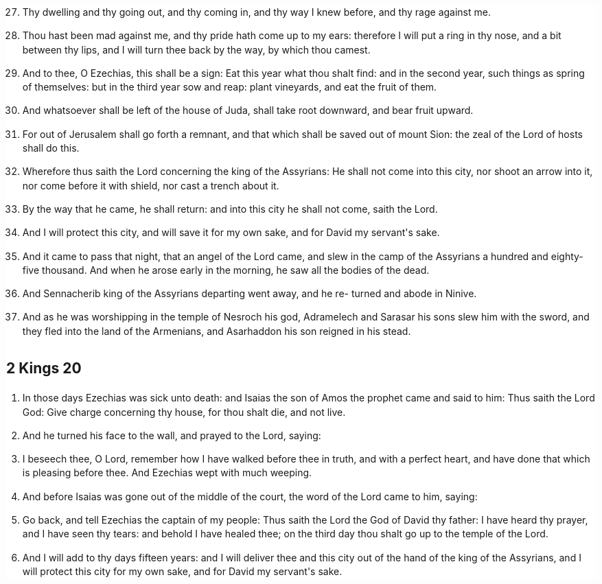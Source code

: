 27. Thy dwelling and thy going out, and thy coming in, and thy way I knew before, and thy rage against me.

28. Thou hast been mad against me, and thy pride hath come up to my ears: therefore I will put a ring in thy nose, and a bit between thy lips, and I will turn thee back by the way, by which thou camest.

29. And to thee, O Ezechias, this shall be a sign: Eat this year what thou shalt find: and in the second year, such things as spring of themselves: but in the third year sow and reap: plant vineyards, and eat the fruit of them.

30. And whatsoever shall be left of the house of Juda, shall take root downward, and bear fruit upward.

31. For out of Jerusalem shall go forth a remnant, and that which shall be saved out of mount Sion: the zeal of the Lord of hosts shall do this.

32. Wherefore thus saith the Lord concerning the king of the Assyrians: He shall not come into this city, nor shoot an arrow into it, nor come before it with shield, nor cast a trench about it.

33. By the way that he came, he shall return: and into this city he shall not come, saith the Lord.

34. And I will protect this city, and will save it for my own sake, and for David my servant's sake.

35. And it came to pass that night, that an angel of the Lord came, and slew in the camp of the Assyrians a hundred and eighty-five thousand. And when he arose early in the morning, he saw all the bodies of the dead.

36. And Sennacherib king of the Assyrians departing went away, and he re- turned and abode in Ninive.

37. And as he was worshipping in the temple of Nesroch his god, Adramelech and Sarasar his sons slew him with the sword, and they fled into the land of the Armenians, and Asarhaddon his son reigned in his stead.

## 2 Kings 20

1. In those days Ezechias was sick unto death: and Isaias the son of Amos the prophet came and said to him: Thus saith the Lord God: Give charge concerning thy house, for thou shalt die, and not live.

2. And he turned his face to the wall, and prayed to the Lord, saying:

3. I beseech thee, O Lord, remember how I have walked before thee in truth, and with a perfect heart, and have done that which is pleasing before thee. And Ezechias wept with much weeping.

4. And before Isaias was gone out of the middle of the court, the word of the Lord came to him, saying:

5. Go back, and tell Ezechias the captain of my people: Thus saith the Lord the God of David thy father: I have heard thy prayer, and I have seen thy tears: and behold I have healed thee; on the third day thou shalt go up to the temple of the Lord.

6. And I will add to thy days fifteen years: and I will deliver thee and this city out of the hand of the king of the Assyrians, and I will protect this city for my own sake, and for David my servant's sake.
